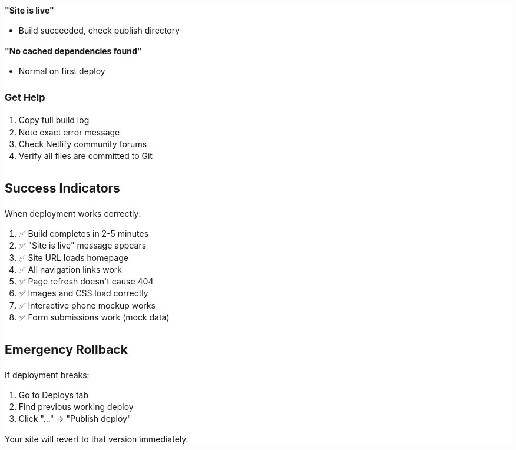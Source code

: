 **"Site is live"**
- Build succeeded, check publish directory

**"No cached dependencies found"**
- Normal on first deploy

### Get Help
1. Copy full build log
2. Note exact error message
3. Check Netlify community forums
4. Verify all files are committed to Git

## Success Indicators

When deployment works correctly:

1. ✅ Build completes in 2-5 minutes
2. ✅ "Site is live" message appears
3. ✅ Site URL loads homepage
4. ✅ All navigation links work
5. ✅ Page refresh doesn't cause 404
6. ✅ Images and CSS load correctly
7. ✅ Interactive phone mockup works
8. ✅ Form submissions work (mock data)

## Emergency Rollback

If deployment breaks:
1. Go to Deploys tab
2. Find previous working deploy
3. Click "..." → "Publish deploy"

Your site will revert to that version immediately.
